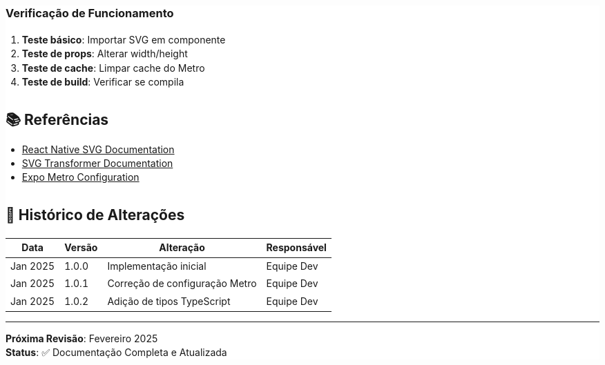 ### **Verificação de Funcionamento**

1. **Teste básico**: Importar SVG em componente
2. **Teste de props**: Alterar width/height
3. **Teste de cache**: Limpar cache do Metro
4. **Teste de build**: Verificar se compila

## 📚 Referências

- [React Native SVG Documentation](https://github.com/react-native-svg/react-native-svg)
- [SVG Transformer Documentation](https://github.com/kristerkari/react-native-svg-transformer)
- [Expo Metro Configuration](https://docs.expo.dev/guides/customizing-metro/)

## 📝 Histórico de Alterações

| Data     | Versão | Alteração                      | Responsável |
| -------- | ------ | ------------------------------ | ----------- |
| Jan 2025 | 1.0.0  | Implementação inicial          | Equipe Dev  |
| Jan 2025 | 1.0.1  | Correção de configuração Metro | Equipe Dev  |
| Jan 2025 | 1.0.2  | Adição de tipos TypeScript     | Equipe Dev  |

---

**Próxima Revisão**: Fevereiro 2025  
**Status**: ✅ Documentação Completa e Atualizada
